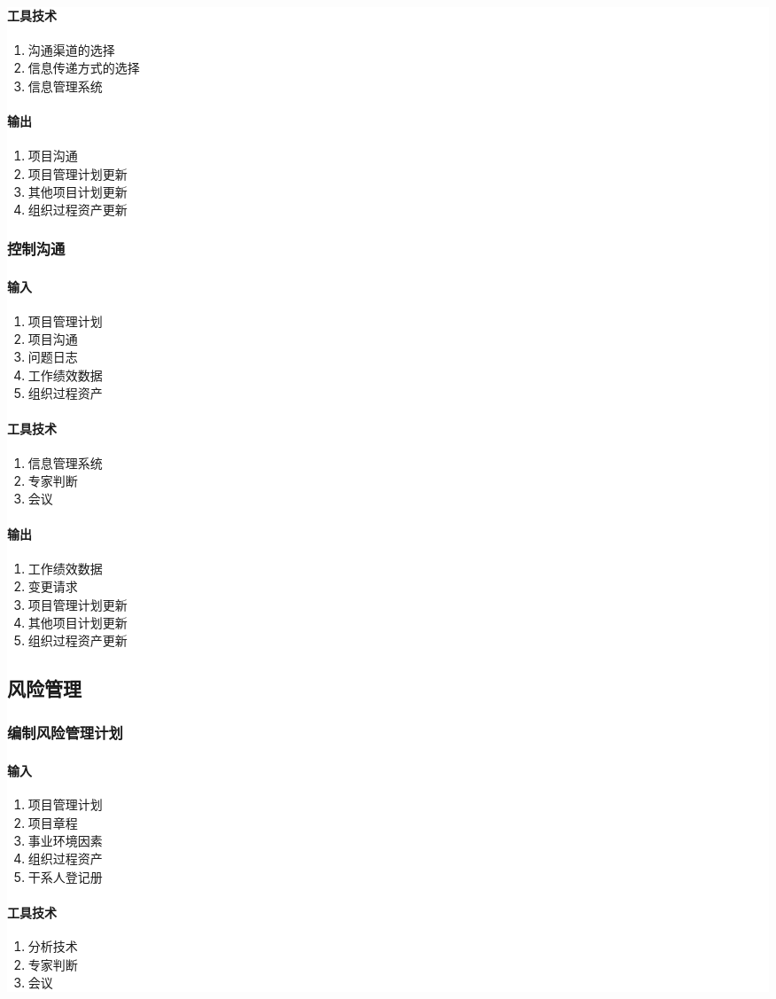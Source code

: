 #### 工具技术

1. 沟通渠道的选择
1. 信息传递方式的选择
1. 信息管理系统

#### 输出

1. 项目沟通
1. 项目管理计划更新
1. 其他项目计划更新
1. 组织过程资产更新

### 控制沟通

#### 输入

1. 项目管理计划
1. 项目沟通
1. 问题日志
1. 工作绩效数据
1. 组织过程资产

#### 工具技术

1. 信息管理系统
1. 专家判断
1. 会议

#### 输出

1. 工作绩效数据
1. 变更请求
1. 项目管理计划更新
1. 其他项目计划更新
1. 组织过程资产更新

## 风险管理

### 编制风险管理计划

#### 输入

1. 项目管理计划
1. 项目章程
1. 事业环境因素
1. 组织过程资产
1. 干系人登记册

#### 工具技术

1. 分析技术
1. 专家判断
1. 会议
